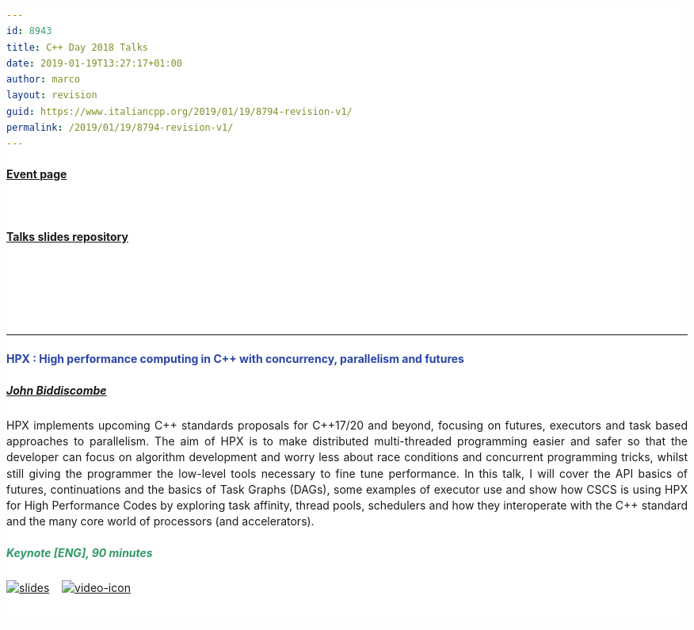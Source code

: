 ```yaml
---
id: 8943
title: C++ Day 2018 Talks
date: 2019-01-19T13:27:17+01:00
author: marco
layout: revision
guid: https://www.italiancpp.org/2019/01/19/8794-revision-v1/
permalink: /2019/01/19/8794-revision-v1/
---
```

#### <a href="http://www.italiancpp.org/itcppcon18" target="_blank" rel="noopener noreferrer">Event page</a>

<span style="color: #ffffff;"> </span>

#### <a href="https://github.com/italiancpp/cppday18" target="_blank" rel="noopener noreferrer">Talks slides repository</a>

#### <span style="color: #ffffff;"> </span>  
<a id="1"></a>  
<span style="color: #ffffff;"> </span>

* * *

#### <span style="color: #2945a4;">HPX : High performance computing in C++ with concurrency, parallelism and futures</span>

##### [John Biddiscombe](https://www.italiancpp.org/speakers#jbiddiscombe)

<p style="text-align: justify;">
  HPX implements upcoming C++ standards proposals for C++17/20 and beyond, focusing on futures, executors and task based approaches to parallelism. The aim of HPX is to make distributed multi-threaded programming easier and safer so that the developer can focus on algorithm development and worry less about race conditions and concurrent programming tricks, whilst still giving the programmer the low-level tools necessary to fine tune performance. In this talk, I will cover the API basics of futures, continuations and the basics of Task Graphs (DAGs), some examples of executor use and show how CSCS is using HPX for High Performance Codes by exploring task affinity, thread pools, schedulers and how they interoperate with the C++ standard and the many core world of processors (and accelerators).
</p>

<h5 style="text-align: justify;">
  <span style="color: #339966;">Keynote <strong>[ENG]</strong>, 90 minutes</span>
</h5>

<a href="https://github.com/italiancpp/cppday18/blob/master/Keynote%20HPX%20-%20John%20Biddiscombe.pdf" target="_blank" rel="noopener noreferrer"><img loading="lazy" class="alignnone wp-image-3669 size-full" src="https://www.italiancpp.org/wp-content/uploads/2014/10/slides_icon-e1423585085875.png" alt="slides" width="142" height="83" /></a>    <a href="https://www.youtube.com/watch?v=ScKNrkN2SF4" target="_blank" rel="noopener noreferrer"><img loading="lazy" class="alignnone wp-image-5060" src="http://www.italiancpp.org/wp-content/uploads/2015/05/video-icon.png" alt="video-icon" width="149" height="84" srcset="http://192.168.64.2/wordpress/wp-content/uploads/2015/05/video-icon.png 456w, http://192.168.64.2/wordpress/wp-content/uploads/2015/05/video-icon-300x169.png 300w, http://192.168.64.2/wordpress/wp-content/uploads/2015/05/video-icon-250x141.png 250w" sizes="(max-width: 149px) 100vw, 149px" /></a>

<span style="color: #ffffff;"> </span>  
<a id="2"></a>
